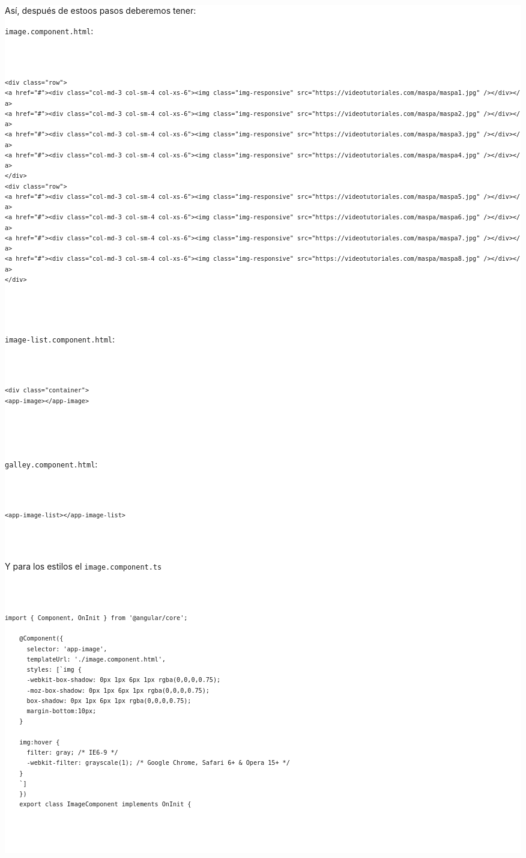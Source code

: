 Así, después de estoos pasos deberemos tener:<br>

<code>image.component.html</code>:<br>

<code>

    <div class="row">
    <a href="#"><div class="col-md-3 col-sm-4 col-xs-6"><img class="img-responsive" src="https://videotutoriales.com/maspa/maspa1.jpg" /></div></a>
    <a href="#"><div class="col-md-3 col-sm-4 col-xs-6"><img class="img-responsive" src="https://videotutoriales.com/maspa/maspa2.jpg" /></div></a>
    <a href="#"><div class="col-md-3 col-sm-4 col-xs-6"><img class="img-responsive" src="https://videotutoriales.com/maspa/maspa3.jpg" /></div></a>
    <a href="#"><div class="col-md-3 col-sm-4 col-xs-6"><img class="img-responsive" src="https://videotutoriales.com/maspa/maspa4.jpg" /></div></a>
    </div>
    <div class="row">
    <a href="#"><div class="col-md-3 col-sm-4 col-xs-6"><img class="img-responsive" src="https://videotutoriales.com/maspa/maspa5.jpg" /></div></a>      
    <a href="#"><div class="col-md-3 col-sm-4 col-xs-6"><img class="img-responsive" src="https://videotutoriales.com/maspa/maspa6.jpg" /></div></a>
    <a href="#"><div class="col-md-3 col-sm-4 col-xs-6"><img class="img-responsive" src="https://videotutoriales.com/maspa/maspa7.jpg" /></div></a>
    <a href="#"><div class="col-md-3 col-sm-4 col-xs-6"><img class="img-responsive" src="https://videotutoriales.com/maspa/maspa8.jpg" /></div></a>
    </div>
</code><br>

<code>image-list.component.html</code>:<br>

<code>

    <div class="container">
    <app-image></app-image>
</div>
</code><br>

<code>galley.component.html</code>:<br>

<code>

    <app-image-list></app-image-list>
</code><br>
Y para los estilos el <code>image.component.ts</code>

<code>

    import { Component, OnInit } from '@angular/core';

        @Component({
          selector: 'app-image',
          templateUrl: './image.component.html',
          styles: [`img {
          -webkit-box-shadow: 0px 1px 6px 1px rgba(0,0,0,0.75);
          -moz-box-shadow: 0px 1px 6px 1px rgba(0,0,0,0.75);
          box-shadow: 0px 1px 6px 1px rgba(0,0,0,0.75);
          margin-bottom:10px;
        }
        
        img:hover {
          filter: gray; /* IE6-9 */
          -webkit-filter: grayscale(1); /* Google Chrome, Safari 6+ & Opera 15+ */
        }
        `]
        })
        export class ImageComponent implements OnInit {
        